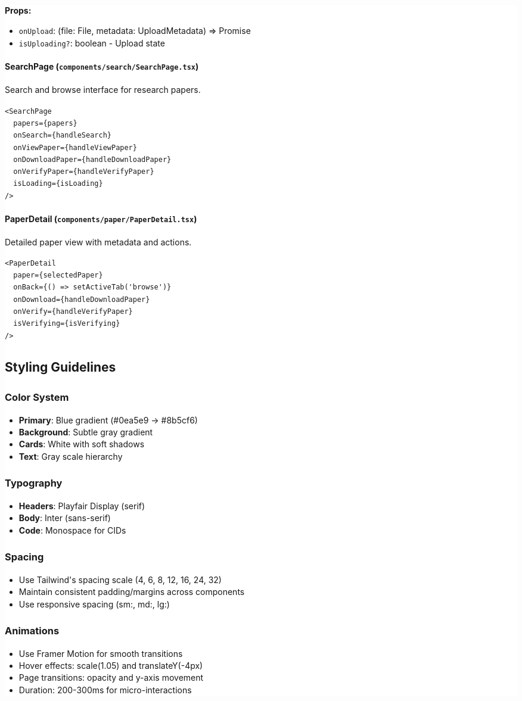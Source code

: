 **Props:**
- `onUpload`: (file: File, metadata: UploadMetadata) => Promise<void>
- `isUploading?`: boolean - Upload state

#### SearchPage (`components/search/SearchPage.tsx`)
Search and browse interface for research papers.

```tsx
<SearchPage
  papers={papers}
  onSearch={handleSearch}
  onViewPaper={handleViewPaper}
  onDownloadPaper={handleDownloadPaper}
  onVerifyPaper={handleVerifyPaper}
  isLoading={isLoading}
/>
```

#### PaperDetail (`components/paper/PaperDetail.tsx`)
Detailed paper view with metadata and actions.

```tsx
<PaperDetail
  paper={selectedPaper}
  onBack={() => setActiveTab('browse')}
  onDownload={handleDownloadPaper}
  onVerify={handleVerifyPaper}
  isVerifying={isVerifying}
/>
```

## Styling Guidelines

### Color System
- **Primary**: Blue gradient (#0ea5e9 → #8b5cf6)
- **Background**: Subtle gray gradient
- **Cards**: White with soft shadows
- **Text**: Gray scale hierarchy

### Typography
- **Headers**: Playfair Display (serif)
- **Body**: Inter (sans-serif)
- **Code**: Monospace for CIDs

### Spacing
- Use Tailwind's spacing scale (4, 6, 8, 12, 16, 24, 32)
- Maintain consistent padding/margins across components
- Use responsive spacing (sm:, md:, lg:)

### Animations
- Use Framer Motion for smooth transitions
- Hover effects: scale(1.05) and translateY(-4px)
- Page transitions: opacity and y-axis movement
- Duration: 200-300ms for micro-interactions
